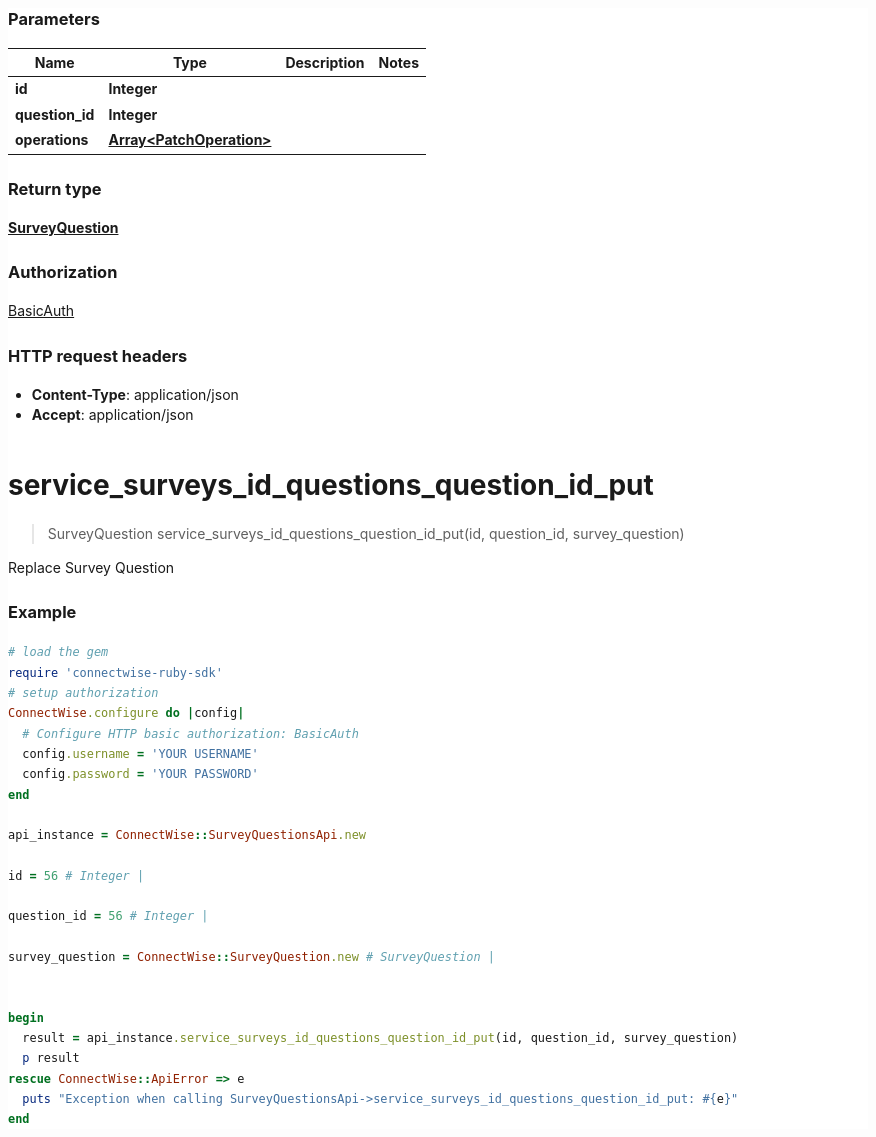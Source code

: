 ### Parameters

Name | Type | Description  | Notes
------------- | ------------- | ------------- | -------------
 **id** | **Integer**|  | 
 **question_id** | **Integer**|  | 
 **operations** | [**Array&lt;PatchOperation&gt;**](PatchOperation.md)|  | 

### Return type

[**SurveyQuestion**](SurveyQuestion.md)

### Authorization

[BasicAuth](../README.md#BasicAuth)

### HTTP request headers

 - **Content-Type**: application/json
 - **Accept**: application/json



# **service_surveys_id_questions_question_id_put**
> SurveyQuestion service_surveys_id_questions_question_id_put(id, question_id, survey_question)



Replace Survey Question

### Example
```ruby
# load the gem
require 'connectwise-ruby-sdk'
# setup authorization
ConnectWise.configure do |config|
  # Configure HTTP basic authorization: BasicAuth
  config.username = 'YOUR USERNAME'
  config.password = 'YOUR PASSWORD'
end

api_instance = ConnectWise::SurveyQuestionsApi.new

id = 56 # Integer | 

question_id = 56 # Integer | 

survey_question = ConnectWise::SurveyQuestion.new # SurveyQuestion | 


begin
  result = api_instance.service_surveys_id_questions_question_id_put(id, question_id, survey_question)
  p result
rescue ConnectWise::ApiError => e
  puts "Exception when calling SurveyQuestionsApi->service_surveys_id_questions_question_id_put: #{e}"
end
```
